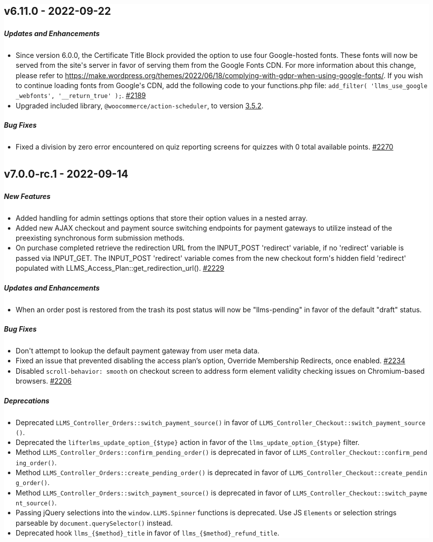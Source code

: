 
v6.11.0 - 2022-09-22
--------------------

##### Updates and Enhancements

+ Since version 6.0.0, the Certificate Title Block provided the option to use four Google-hosted fonts. These fonts will now be served from the site's server in favor of serving them from the Google Fonts CDN. For more information about this change, please refer to https://make.wordpress.org/themes/2022/06/18/complying-with-gdpr-when-using-google-fonts/. If you wish to continue loading fonts from Google's CDN, add the following code to your functions.php file: `add_filter( 'llms_use_google_webfonts', '__return_true' );`. [#2189](https://github.com/gocodebox/lifterlms/issues/2189)
+ Upgraded included library, `@woocommerce/action-scheduler`, to version [3.5.2](https://github.com/woocommerce/action-scheduler/releases/tag/3.5.2).

##### Bug Fixes

+ Fixed a division by zero error encountered on quiz reporting screens for quizzes with 0 total available points. [#2270](https://github.com/gocodebox/lifterlms/issues/2270)


v7.0.0-rc.1 - 2022-09-14
------------------------

##### New Features

+ Added handling for admin settings options that store their option values in a nested array.
+ Added new AJAX checkout and payment source switching endpoints for payment gateways to utilize instead of the preexisting synchronous form submission methods.
+ On purchase completed retrieve the redirection URL from the INPUT_POST 'redirect' variable, if no 'redirect' variable is passed via INPUT_GET. The INPUT_POST 'redirect' variable comes from the new checkout form's hidden field 'redirect' populated with LLMS_Access_Plan::get_redirection_url(). [#2229](https://github.com/gocodebox/lifterlms/issues/2229)

##### Updates and Enhancements

+ When an order post is restored from the trash its post status will now be "llms-pending" in favor of the default "draft" status.

##### Bug Fixes

+ Don't attempt to lookup the default payment gateway from user meta data.
+ Fixed an issue that prevented disabling the access plan’s option, Override Membership Redirects, once enabled. [#2234](https://github.com/gocodebox/lifterlms/issues/2234)
+ Disabled `scroll-behavior: smooth` on checkout screen to address form element validity checking issues on Chromium-based browsers. [#2206](https://github.com/gocodebox/lifterlms/issues/2206)

##### Deprecations

+ Deprecated `LLMS_Controller_Orders::switch_payment_source()` in favor of `LLMS_Controller_Checkout::switch_payment_source()`.
+ Deprecated the `lifterlms_update_option_{$type}` action in favor of the `llms_update_option_{$type}` filter.
+ Method `LLMS_Controller_Orders::confirm_pending_order()` is deprecated in favor of `LLMS_Controller_Checkout::confirm_pending_order()`.
+ Method `LLMS_Controller_Orders::create_pending_order()` is deprecated in favor of `LLMS_Controller_Checkout::create_pending_order()`.
+ Method `LLMS_Controller_Orders::switch_payment_source()` is deprecated in favor of `LLMS_Controller_Checkout::switch_payment_source()`.
+ Passing jQuery selections into the `window.LLMS.Spinner` functions is deprecated. Use JS `Elements` or selection strings parseable by `document.querySelector()` instead.
+ Deprecated hook `llms_{$method}_title` in favor of `llms_{$method}_refund_title`.
